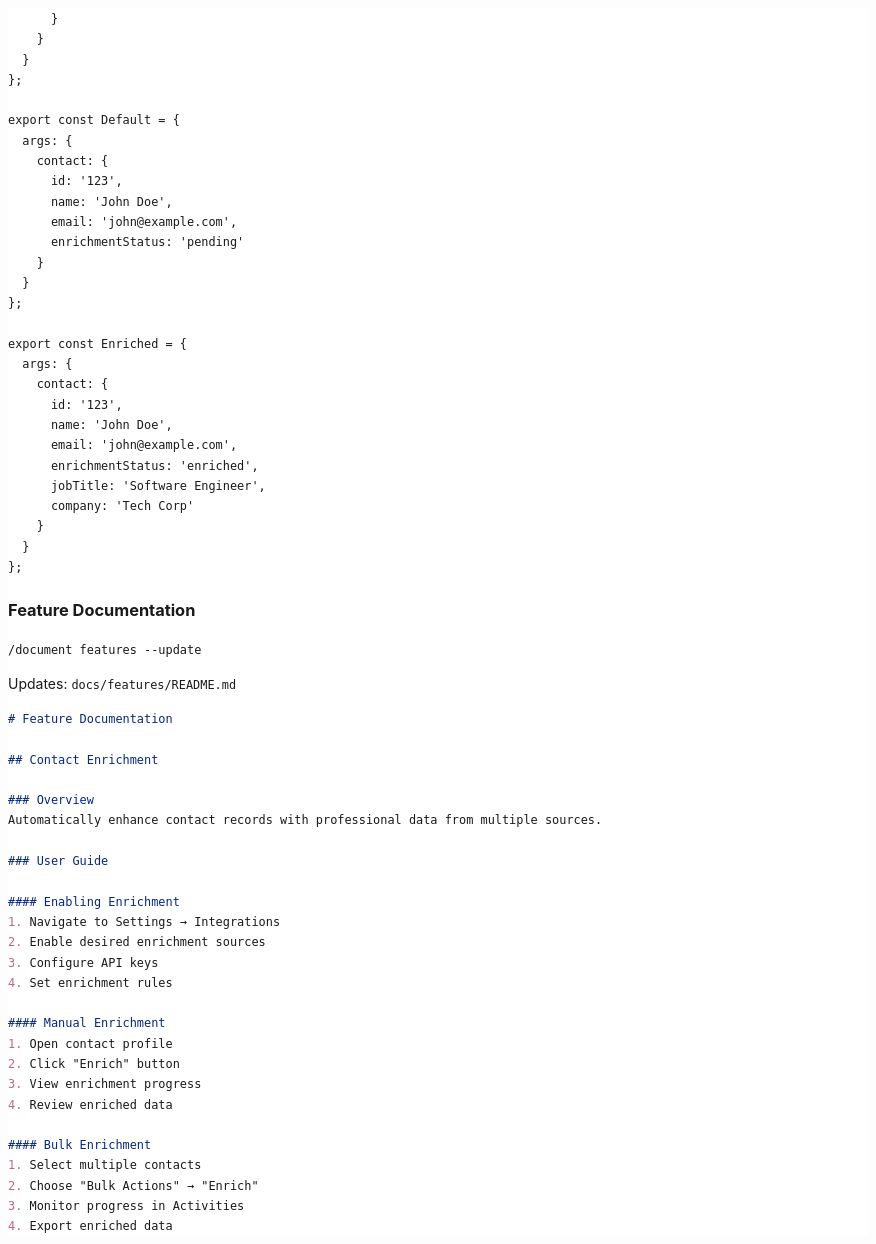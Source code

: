```
      }
    }
  }
};

export const Default = {
  args: {
    contact: {
      id: '123',
      name: 'John Doe',
      email: 'john@example.com',
      enrichmentStatus: 'pending'
    }
  }
};

export const Enriched = {
  args: {
    contact: {
      id: '123',
      name: 'John Doe', 
      email: 'john@example.com',
      enrichmentStatus: 'enriched',
      jobTitle: 'Software Engineer',
      company: 'Tech Corp'
    }
  }
};
```

### Feature Documentation
```
/document features --update
```

Updates: `docs/features/README.md`
```markdown
# Feature Documentation

## Contact Enrichment

### Overview
Automatically enhance contact records with professional data from multiple sources.

### User Guide

#### Enabling Enrichment
1. Navigate to Settings → Integrations
2. Enable desired enrichment sources
3. Configure API keys
4. Set enrichment rules

#### Manual Enrichment
1. Open contact profile
2. Click "Enrich" button
3. View enrichment progress
4. Review enriched data

#### Bulk Enrichment
1. Select multiple contacts
2. Choose "Bulk Actions" → "Enrich"
3. Monitor progress in Activities
4. Export enriched data

```
